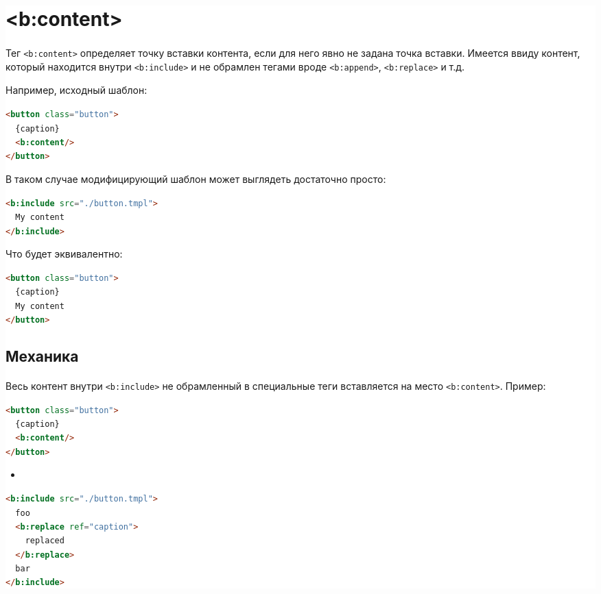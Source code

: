 # &lt;b:content&gt;

Тег `<b:content>` определяет точку вставки контента, если для него явно не задана точка вставки. Имеется ввиду контент, который находится внутри `<b:include>` и не обрамлен тегами вроде `<b:append>`, `<b:replace>` и т.д.

Например, исходный шаблон:

```html
<button class="button">
  {caption}
  <b:content/>
</button>
```

В таком случае модифицирующий шаблон может выглядеть достаточно просто:

```html
<b:include src="./button.tmpl">
  My content
</b:include>
```

Что будет эквивалентно:

```html
<button class="button">
  {caption}
  My content
</button>

```

## Механика

Весь контент внутри `<b:include>` не обрамленный в специальные теги вставляется на место `<b:content>`. Пример:

```html
<button class="button">
  {caption}
  <b:content/>
</button>
```

+

```html
<b:include src="./button.tmpl">
  foo
  <b:replace ref="caption">
    replaced
  </b:replace>
  bar
</b:include>
```
